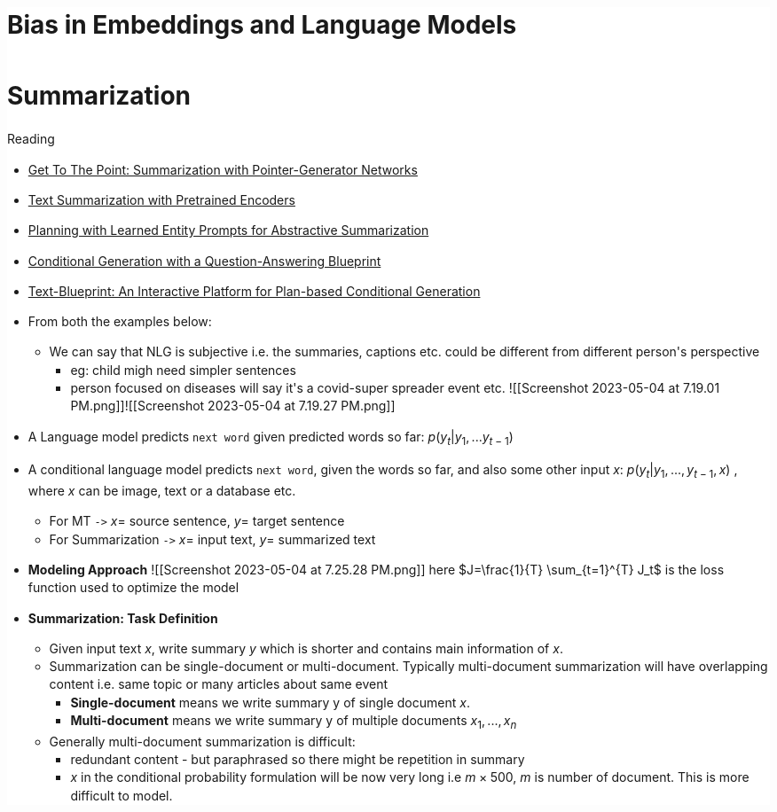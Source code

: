 # Bias in Embeddings and Language Models

# Summarization

Reading
* [Get To The Point: Summarization with Pointer-Generator Networks](https://aclanthology.org/P17-1099.pdf)
* [Text Summarization with Pretrained Encoders](https://aclanthology.org/D19-1387.pdf)
* [Planning with Learned Entity Prompts for Abstractive Summarization](https://watermark.silverchair.com/tacl_a_00438.pdf?token=AQECAHi208BE49Ooan9kkhW_Ercy7Dm3ZL_9Cf3qfKAc485ysgAAAs4wggLKBgkqhkiG9w0BBwagggK7MIICtwIBADCCArAGCSqGSIb3DQEHATAeBglghkgBZQMEAS4wEQQML9ZBJlXoc5EThXYTAgEQgIICgemuaxuFlkWgZQg6GOwSCTfcKUZzH3RAxrV0KI1W22jaZA1jnX_1-i6OMTPJnE01m3nN2E0Z-jCwiH0gNiti5XW-vBVBpWKPFG7UbZqkQgs4G00Sf7RY38nvFE1qPbMuZ1rgQkMOXrjfuLMPmt-_Uyc8Edbv-vQ2MadOzK-tXZlTteVkV22rVzwhN8ptYhiXv9Kxeyl-r2Oov4NEaB4AyoJ79weu95aC-92Wxl0ItCijpYER-kq2NkXLWDRRpfAaLiJYgKTGBct2VvSt4fF-a22Hr4jh0gyRGqwlsE0ADYop0Ods7kIxsyybOTa5Ohg_X7T66A0mkeA4TFAxb0hpUUPjKJK5ScoE7xB0Y3FlkiWSBz_SHAToUTUjIG-qIu3AqynQ1mPX1SvU52CHfxN8Z5HE81Kz_wpwOmf6hy8Mvg4VsF5cnyyaqDTwD4kEjBCGkzp9b3s9Ouw_SfrbczG-5F01HzzQy9fu4mynH3o2w7EXFnIvnAHxJ_hX_hqXNgwp6eRnUQffm-6AhwCuT3GV9jPkJ5j4KbBh8qVyrJ6DfUfYr-_21yqwd9DCYJP5V4-PPjsOy0ojPX_Kxbwcd6rRIHg1N2r9HrVZewLqMkm-tqpOMQ-e5W2WFqK_RE-zQcoYt94fUuWjSw-nrDWTGYkcbXFdBi0zQuFREhhL11kuH6an3vyfaru8Noy-fReEjL6lP4lvZ1_UvDdLMTZZloF9PENlGTFg59PTkc8TCLKh8hpbPvslbODrbsAva0HMA8lyIqsglvWHQ8a0ZC0Xzf8KNV9ttmQOrMyAm-W53JXRY2yCcorEEHOXaN4i5uZl4SxQ0q_W4UbPoNybbqVC66TdlCBO)
* [Conditional Generation with a Question-Answering Blueprint](https://www.researchgate.net/publication/361734006_Conditional_Generation_with_a_Question-Answering_Blueprint/fulltext/62c277363d26d6389e907d55/Conditional-Generation-with-a-Question-Answering-Blueprint.pdf?origin=publication_detail)
* [Text-Blueprint: An Interactive Platform for Plan-based Conditional Generation](https://aclanthology.org/2023.eacl-demo.13.pdf)

* From both the examples below:
	* We can say that NLG is subjective i.e. the summaries, captions etc. could be different from different person's perspective
		* eg: child migh need simpler sentences
		* person focused on diseases will say it's a covid-super spreader event etc.
![[Screenshot 2023-05-04 at 7.19.01 PM.png]]![[Screenshot 2023-05-04 at 7.19.27 PM.png]]

* A Language model predicts `next word` given predicted words so far: $p(y_t|y_1,... y_{t-1})$
* A conditional language model predicts `next word`, given the words so far, and also some other input $x$: $p(y_t|y_1,...,y_{t-1}, x)$ , where $x$ can be image, text or a database etc.
	* For MT `->` $x=$ source sentence, $y=$ target sentence
	* For Summarization `->` $x=$ input text, $y=$ summarized text


* **Modeling Approach**
![[Screenshot 2023-05-04 at 7.25.28 PM.png]]
here $J=\frac{1}{T} \sum_{t=1}^{T} J_t$  is the loss function used to optimize the model

* **Summarization: Task Definition**
	* Given input text $x$, write summary $y$ which is shorter and contains main information of $x$. 
	* Summarization can be single-document or multi-document. Typically multi-document summarization will have overlapping content i.e. same topic or many articles about same event
		* **Single-document** means we write summary y of single document $x$. 
		* **Multi-document** means we write summary y of multiple documents $x_1,..., x_n$
	* Generally multi-document summarization is difficult:
		* redundant content - but paraphrased so there might be repetition in summary
		* $x$ in the conditional probability formulation will be now very long i.e $m \times 500$, $m$ is number of document. This is more difficult to model.
